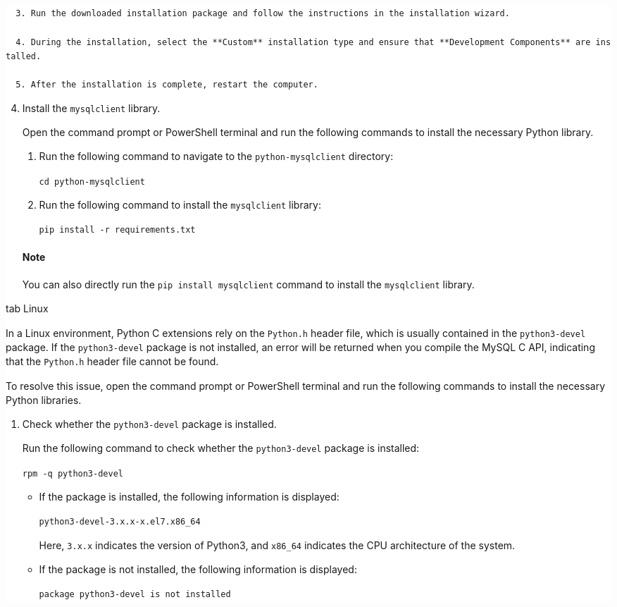       3. Run the downloaded installation package and follow the instructions in the installation wizard.

      4. During the installation, select the **Custom** installation type and ensure that **Development Components** are installed.

      5. After the installation is complete, restart the computer.

4. Install the `mysqlclient` library.

    Open the command prompt or PowerShell terminal and run the following commands to install the necessary Python library.

   1. Run the following command to navigate to the `python-mysqlclient` directory:

       ```shell
       cd python-mysqlclient
       ```

   2. Run the following command to install the `mysqlclient` library:

       ```shell
       pip install -r requirements.txt
       ```

    <main id="notice" type='explain'>
      <h4>Note</h4>
      <p>You can also directly run the <code>pip install mysqlclient</code> command to install the <code>mysqlclient</code> library.</p>
    </main>

tab Linux

In a Linux environment, Python C extensions rely on the `Python.h` header file, which is usually contained in the `python3-devel` package. If the `python3-devel` package is not installed, an error will be returned when you compile the MySQL C API, indicating that the `Python.h` header file cannot be found.

To resolve this issue, open the command prompt or PowerShell terminal and run the following commands to install the necessary Python libraries.

1. Check whether the `python3-devel` package is installed.

   Run the following command to check whether the `python3-devel` package is installed:

   ```shell
   rpm -q python3-devel
   ```

   * If the package is installed, the following information is displayed:

      ```shell
      python3-devel-3.x.x-x.el7.x86_64
      ```

      Here, `3.x.x` indicates the version of Python3, and `x86_64` indicates the CPU architecture of the system.

   * If the package is not installed, the following information is displayed:

      ```shell
      package python3-devel is not installed
      ```
